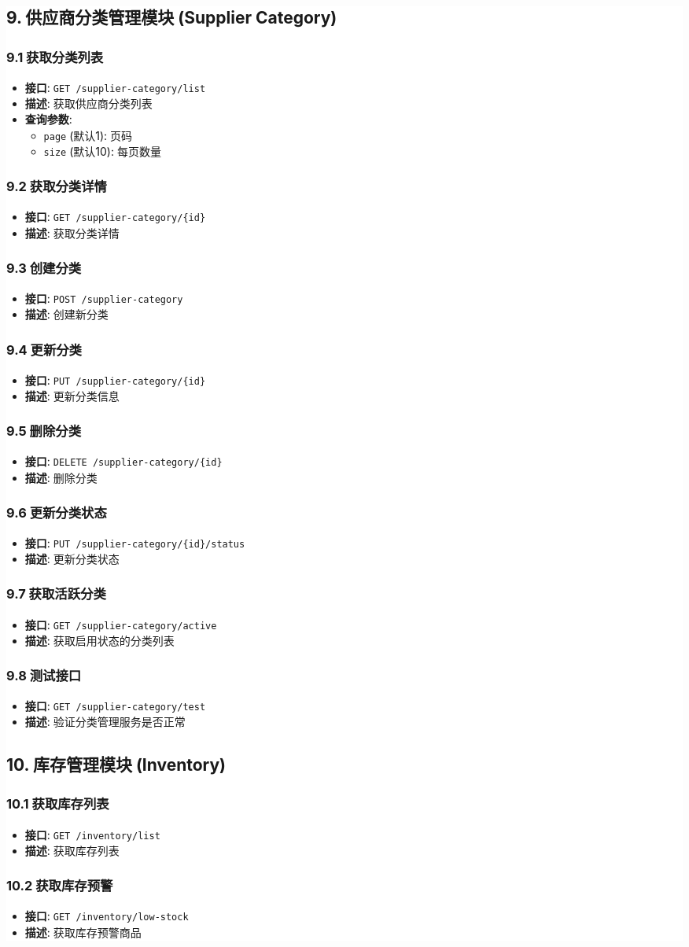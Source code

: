 ## 9. 供应商分类管理模块 (Supplier Category)

### 9.1 获取分类列表
- **接口**: `GET /supplier-category/list`
- **描述**: 获取供应商分类列表
- **查询参数**:
  - `page` (默认1): 页码
  - `size` (默认10): 每页数量

### 9.2 获取分类详情
- **接口**: `GET /supplier-category/{id}`
- **描述**: 获取分类详情

### 9.3 创建分类
- **接口**: `POST /supplier-category`
- **描述**: 创建新分类

### 9.4 更新分类
- **接口**: `PUT /supplier-category/{id}`
- **描述**: 更新分类信息

### 9.5 删除分类
- **接口**: `DELETE /supplier-category/{id}`
- **描述**: 删除分类

### 9.6 更新分类状态
- **接口**: `PUT /supplier-category/{id}/status`
- **描述**: 更新分类状态

### 9.7 获取活跃分类
- **接口**: `GET /supplier-category/active`
- **描述**: 获取启用状态的分类列表

### 9.8 测试接口
- **接口**: `GET /supplier-category/test`
- **描述**: 验证分类管理服务是否正常

## 10. 库存管理模块 (Inventory)

### 10.1 获取库存列表
- **接口**: `GET /inventory/list`
- **描述**: 获取库存列表

### 10.2 获取库存预警
- **接口**: `GET /inventory/low-stock`
- **描述**: 获取库存预警商品
